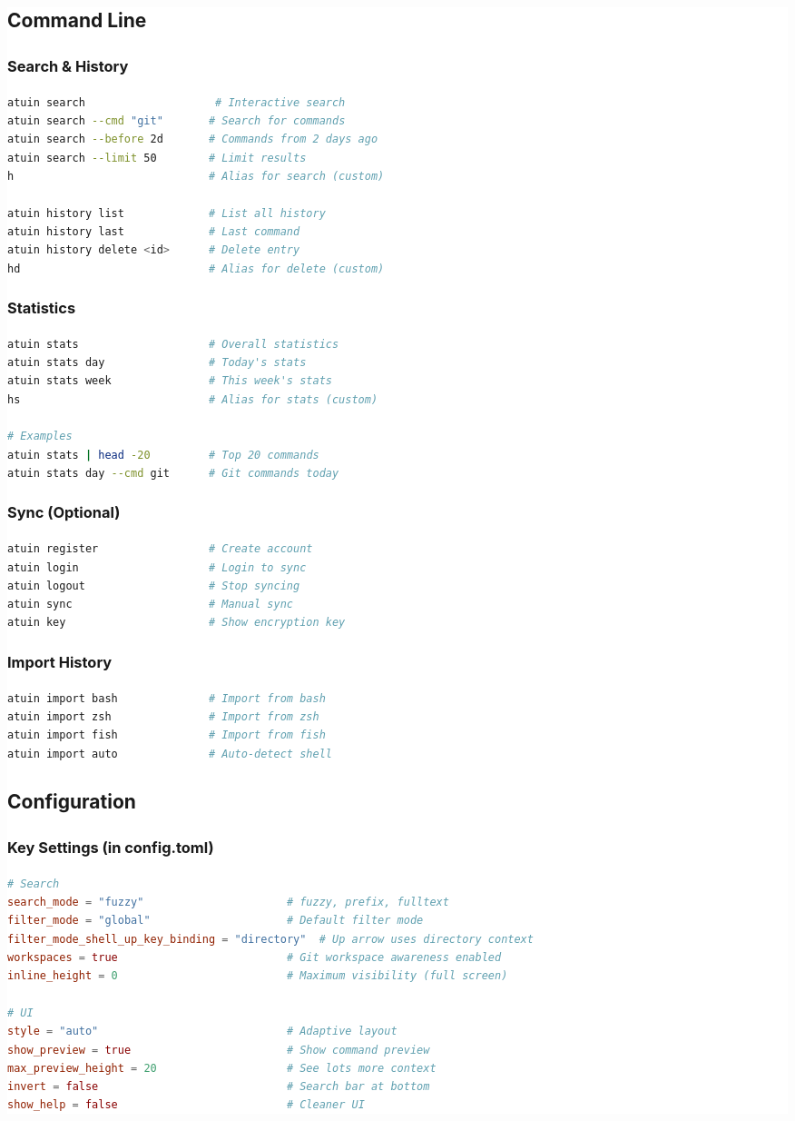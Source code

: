 ## Command Line

### Search & History
```bash
atuin search                    # Interactive search
atuin search --cmd "git"       # Search for commands
atuin search --before 2d       # Commands from 2 days ago
atuin search --limit 50        # Limit results
h                              # Alias for search (custom)

atuin history list             # List all history
atuin history last             # Last command
atuin history delete <id>      # Delete entry
hd                             # Alias for delete (custom)
```

### Statistics
```bash
atuin stats                    # Overall statistics
atuin stats day                # Today's stats
atuin stats week               # This week's stats
hs                             # Alias for stats (custom)

# Examples
atuin stats | head -20         # Top 20 commands
atuin stats day --cmd git      # Git commands today
```

### Sync (Optional)
```bash
atuin register                 # Create account
atuin login                    # Login to sync
atuin logout                   # Stop syncing
atuin sync                     # Manual sync
atuin key                      # Show encryption key
```

### Import History
```bash
atuin import bash              # Import from bash
atuin import zsh               # Import from zsh
atuin import fish              # Import from fish
atuin import auto              # Auto-detect shell
```

## Configuration

### Key Settings (in config.toml)
```toml
# Search
search_mode = "fuzzy"                      # fuzzy, prefix, fulltext
filter_mode = "global"                     # Default filter mode
filter_mode_shell_up_key_binding = "directory"  # Up arrow uses directory context
workspaces = true                          # Git workspace awareness enabled
inline_height = 0                          # Maximum visibility (full screen)

# UI
style = "auto"                             # Adaptive layout
show_preview = true                        # Show command preview
max_preview_height = 20                    # See lots more context
invert = false                             # Search bar at bottom
show_help = false                          # Cleaner UI
```